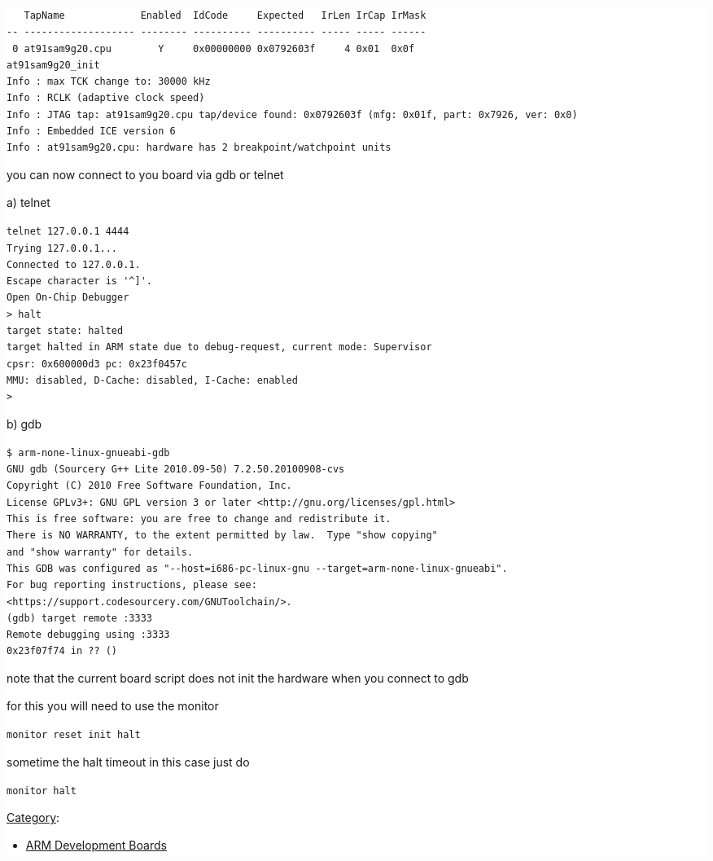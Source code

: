        TapName             Enabled  IdCode     Expected   IrLen IrCap IrMask
    -- ------------------- -------- ---------- ---------- ----- ----- ------
     0 at91sam9g20.cpu        Y     0x00000000 0x0792603f     4 0x01  0x0f
    at91sam9g20_init
    Info : max TCK change to: 30000 kHz
    Info : RCLK (adaptive clock speed)
    Info : JTAG tap: at91sam9g20.cpu tap/device found: 0x0792603f (mfg: 0x01f, part: 0x7926, ver: 0x0)
    Info : Embedded ICE version 6
    Info : at91sam9g20.cpu: hardware has 2 breakpoint/watchpoint units

you can now connect to you board via gdb or telnet

a) telnet

    telnet 127.0.0.1 4444
    Trying 127.0.0.1...
    Connected to 127.0.0.1.
    Escape character is '^]'.
    Open On-Chip Debugger
    > halt
    target state: halted
    target halted in ARM state due to debug-request, current mode: Supervisor
    cpsr: 0x600000d3 pc: 0x23f0457c
    MMU: disabled, D-Cache: disabled, I-Cache: enabled
    >

b) gdb

    $ arm-none-linux-gnueabi-gdb
    GNU gdb (Sourcery G++ Lite 2010.09-50) 7.2.50.20100908-cvs
    Copyright (C) 2010 Free Software Foundation, Inc.
    License GPLv3+: GNU GPL version 3 or later <http://gnu.org/licenses/gpl.html>
    This is free software: you are free to change and redistribute it.
    There is NO WARRANTY, to the extent permitted by law.  Type "show copying"
    and "show warranty" for details.
    This GDB was configured as "--host=i686-pc-linux-gnu --target=arm-none-linux-gnueabi".
    For bug reporting instructions, please see:
    <https://support.codesourcery.com/GNUToolchain/>.
    (gdb) target remote :3333
    Remote debugging using :3333
    0x23f07f74 in ?? ()

note that the current board script does not init the hardware when you
connect to gdb

for this you will need to use the monitor

    monitor reset init halt

sometime the halt timeout in this case just do

    monitor halt


[Category](http://eLinux.org/Special:Categories "Special:Categories"):

-   [ARM Development
    Boards](http://eLinux.org/Category:ARM_Development_Boards "Category:ARM Development Boards")

